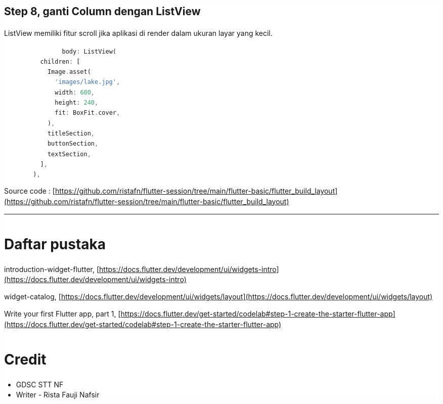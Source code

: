 ## Step 8, ganti Column dengan ListView

ListView memiliki fitur scroll jika aplikasi di render dalam ukuran layar yang kecil.

```dart
				body: ListView(
          children: [
            Image.asset(
              'images/lake.jpg',
              width: 600,
              height: 240,
              fit: BoxFit.cover,
            ),
            titleSection,
            buttonSection,
            textSection,
          ],
        ),
```

Source code : [https://github.com/ristafn/flutter-session/tree/main/flutter-basic/flutter_build_layout](https://github.com/ristafn/flutter-session/tree/main/flutter-basic/flutter_build_layout)

---

# Daftar pustaka

introduction-widget-flutter, [https://docs.flutter.dev/development/ui/widgets-intro](https://docs.flutter.dev/development/ui/widgets-intro)

widget-catalog, [https://docs.flutter.dev/development/ui/widgets/layout](https://docs.flutter.dev/development/ui/widgets/layout)

Write your first Flutter app, part 1, [https://docs.flutter.dev/get-started/codelab#step-1-create-the-starter-flutter-app](https://docs.flutter.dev/get-started/codelab#step-1-create-the-starter-flutter-app)

# Credit

- GDSC STT NF
- Writer - Rista Fauji Nafsir

